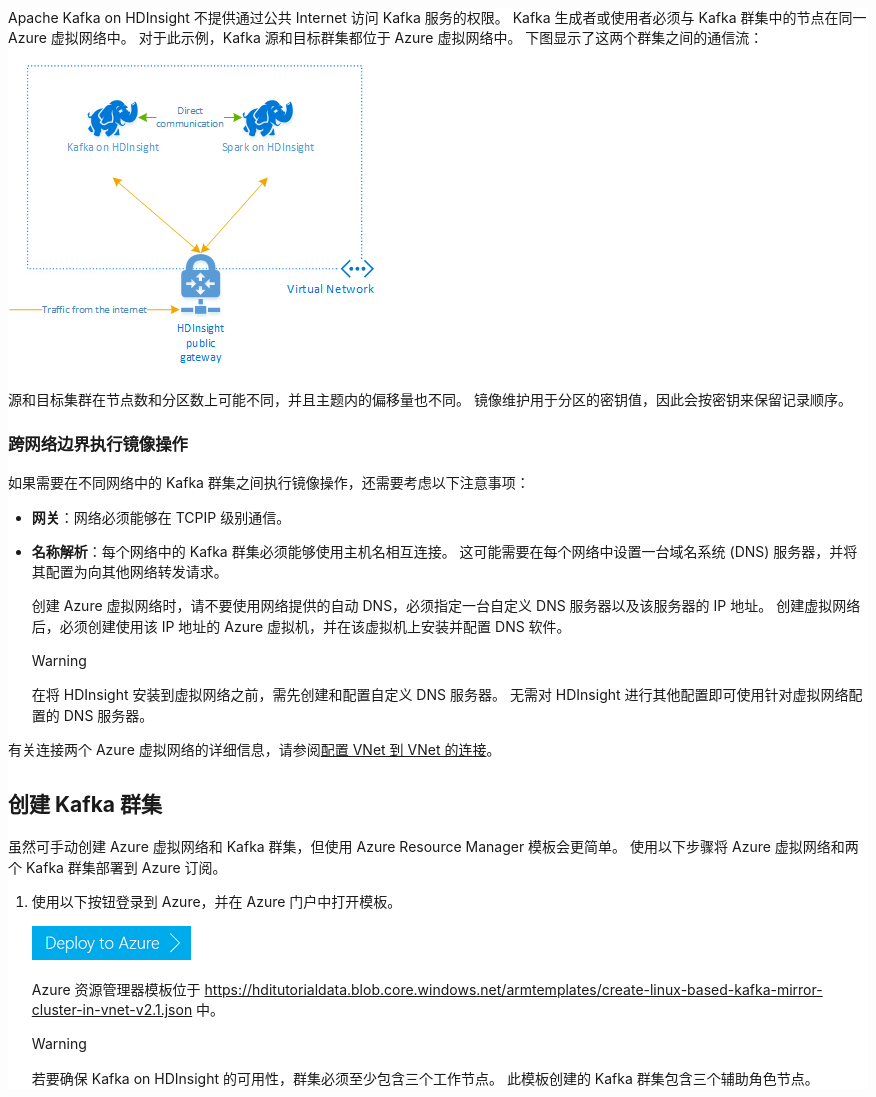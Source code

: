 Apache Kafka on HDInsight 不提供通过公共 Internet 访问 Kafka 服务的权限。 Kafka 生成者或使用者必须与 Kafka 群集中的节点在同一 Azure 虚拟网络中。 对于此示例，Kafka 源和目标群集都位于 Azure 虚拟网络中。 下图显示了这两个群集之间的通信流：

![Azure 虚拟网络中的源和目标 Kafka 群集的图示](./media/hdinsight-apache-kafka-mirroring/spark-kafka-vnet.png)

源和目标集群在节点数和分区数上可能不同，并且主题内的偏移量也不同。 镜像维护用于分区的密钥值，因此会按密钥来保留记录顺序。

### <a name="mirroring-across-network-boundaries"></a>跨网络边界执行镜像操作

如果需要在不同网络中的 Kafka 群集之间执行镜像操作，还需要考虑以下注意事项：

* **网关**：网络必须能够在 TCPIP 级别通信。

* **名称解析**：每个网络中的 Kafka 群集必须能够使用主机名相互连接。 这可能需要在每个网络中设置一台域名系统 (DNS) 服务器，并将其配置为向其他网络转发请求。

    创建 Azure 虚拟网络时，请不要使用网络提供的自动 DNS，必须指定一台自定义 DNS 服务器以及该服务器的 IP 地址。 创建虚拟网络后，必须创建使用该 IP 地址的 Azure 虚拟机，并在该虚拟机上安装并配置 DNS 软件。

    > [!WARNING]
    > 在将 HDInsight 安装到虚拟网络之前，需先创建和配置自定义 DNS 服务器。 无需对 HDInsight 进行其他配置即可使用针对虚拟网络配置的 DNS 服务器。

有关连接两个 Azure 虚拟网络的详细信息，请参阅[配置 VNet 到 VNet 的连接](../vpn-gateway/vpn-gateway-vnet-vnet-rm-ps.md)。

## <a name="create-kafka-clusters"></a>创建 Kafka 群集

虽然可手动创建 Azure 虚拟网络和 Kafka 群集，但使用 Azure Resource Manager 模板会更简单。 使用以下步骤将 Azure 虚拟网络和两个 Kafka 群集部署到 Azure 订阅。

1. 使用以下按钮登录到 Azure，并在 Azure 门户中打开模板。

    <a href="https://portal.azure.cn/#create/Microsoft.Template/uri/https%3A%2F%2Fhditutorialdata.blob.core.windows.net%2Farmtemplates%2Fcreate-linux-based-kafka-mirror-cluster-in-vnet-v2.1.json" target="_blank"><img src="./media/hdinsight-apache-kafka-mirroring/deploy-to-azure.png" alt="Deploy to Azure"></a>

    Azure 资源管理器模板位于 https://hditutorialdata.blob.core.windows.net/armtemplates/create-linux-based-kafka-mirror-cluster-in-vnet-v2.1.json 中。

    > [!WARNING]
    > 若要确保 Kafka on HDInsight 的可用性，群集必须至少包含三个工作节点。 此模板创建的 Kafka 群集包含三个辅助角色节点。
